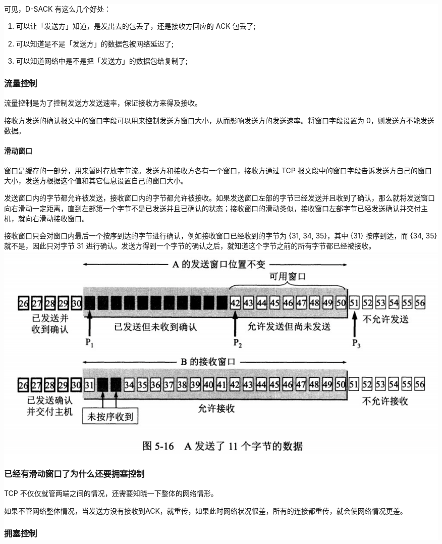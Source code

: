 可见，D-SACK 有这么几个好处：

1. 可以让「发送方」知道，是发出去的包丢了，还是接收方回应的 ACK 包丢了;

2. 可以知道是不是「发送方」的数据包被网络延迟了;

3. 可以知道网络中是不是把「发送方」的数据包给复制了;



### 流量控制
流量控制是为了控制发送方发送速率，保证接收方来得及接收。

接收方发送的确认报文中的窗口字段可以用来控制发送方窗口大小，从而影响发送方的发送速率。将窗口字段设置为 0，则发送方不能发送数据。

#### 滑动窗口
窗口是缓存的一部分，用来暂时存放字节流。发送方和接收方各有一个窗口，接收方通过 TCP 报文段中的窗口字段告诉发送方自己的窗口大小，发送方根据这个值和其它信息设置自己的窗口大小。

发送窗口内的字节都允许被发送，接收窗口内的字节都允许被接收。如果发送窗口左部的字节已经发送并且收到了确认，那么就将发送窗口向右滑动一定距离，直到左部第一个字节不是已发送并且已确认的状态；接收窗口的滑动类似，接收窗口左部字节已经发送确认并交付主机，就向右滑动接收窗口。

接收窗口只会对窗口内最后一个按序到达的字节进行确认，例如接收窗口已经收到的字节为 {31, 34, 35}，其中 {31} 按序到达，而 {34, 35} 就不是，因此只对字节 31 进行确认。发送方得到一个字节的确认之后，就知道这个字节之前的所有字节都已经被接收。
![img](../img/滑动窗口.png)

### 已经有滑动窗口了为什么还要拥塞控制
 TCP 不仅仅就管两端之间的情况，还需要知晓一下整体的网络情形。

 如果不管网络整体情况，当发送方没有接收到ACK，就重传，如果此时网络状况很差，所有的连接都重传，就会使网络情况更差。

 ### 拥塞控制